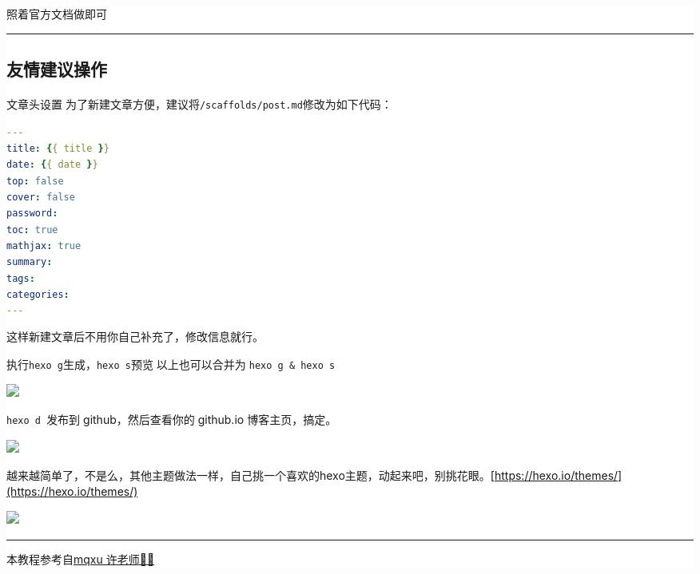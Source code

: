 照着官⽅⽂档做即可

---

## 友情建议操作
⽂章头设置
为了新建⽂章⽅便，建议将`/scaffolds/post.md`修改为如下代码：

```yaml
---
title: {{ title }}
date: {{ date }}
top: false
cover: false
password:
toc: true
mathjax: true
summary:
tags:
categories:
---
```
这样新建⽂章后不⽤你⾃⼰补充了，修改信息就⾏。

执⾏`hexo g`⽣成，`hexo s`预览
以上也可以合并为 `hexo g & hexo s` 

![](https://cdn.jsdelivr.net/gh/wardendon/wiki-image@main/img/1699581293625-4e8c9e1b-2070-4fc7-91d3-83e214470927.png)

`hexo d `发布到 github，然后查看你的 github.io 博客主⻚，搞定。

![](https://cdn.jsdelivr.net/gh/wardendon/wiki-image@main/img/1699581294839-756712d5-f54d-41fd-b45c-512bd48840d6.png)

越来越简单了，不是么，其他主题做法⼀样，⾃⼰挑⼀个喜欢的hexo主题，动起来吧，别挑花眼。[https://hexo.io/themes/](https://hexo.io/themes/)

![](https://cdn.jsdelivr.net/gh/wardendon/wiki-image@main/img/1699581295861-5d5e1980-3bee-4671-9f33-a16a30e1de4c.png)

---
本教程参考自[mqxu 许老师👍🏻](https://github.com/mqxu)